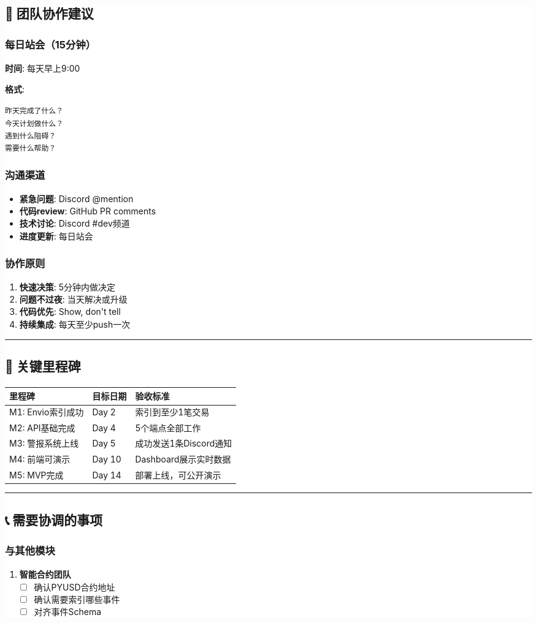 
## 🤝 团队协作建议

### 每日站会（15分钟）

**时间**: 每天早上9:00

**格式**:
```
昨天完成了什么？
今天计划做什么？
遇到什么阻碍？
需要什么帮助？
```

### 沟通渠道

- **紧急问题**: Discord @mention
- **代码review**: GitHub PR comments
- **技术讨论**: Discord #dev频道
- **进度更新**: 每日站会

### 协作原则

1. **快速决策**: 5分钟内做决定
2. **问题不过夜**: 当天解决或升级
3. **代码优先**: Show, don't tell
4. **持续集成**: 每天至少push一次

---

## 🎯 关键里程碑

| 里程碑 | 目标日期 | 验收标准 |
| :--- | :--- | :--- |
| M1: Envio索引成功 | Day 2 | 索引到至少1笔交易 |
| M2: API基础完成 | Day 4 | 5个端点全部工作 |
| M3: 警报系统上线 | Day 5 | 成功发送1条Discord通知 |
| M4: 前端可演示 | Day 10 | Dashboard展示实时数据 |
| M5: MVP完成 | Day 14 | 部署上线，可公开演示 |

---

## 📞 需要协调的事项

### 与其他模块

1. **智能合约团队**
   - [ ] 确认PYUSD合约地址
   - [ ] 确认需要索引哪些事件
   - [ ] 对齐事件Schema
